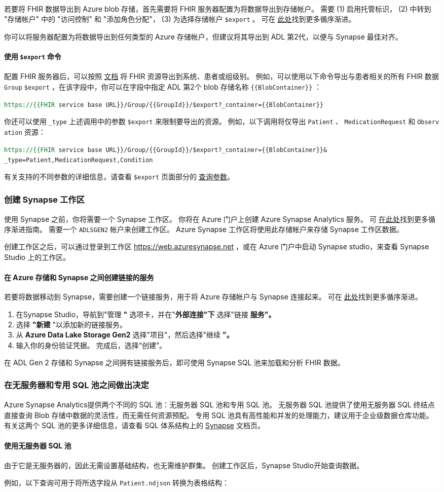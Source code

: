 若要将 FHIR 数据导出到 Azure blob 存储，首先需要将 FHIR 服务器配置为将数据导出到存储帐户。 需要 (1) 启用托管标识， (2) 中转到 "存储帐户" 中的 "访问控制" 和 "添加角色分配"， (3) 为选择存储帐户 `$export` 。 可在 [此处](./configure-export-data.md)找到更多循序渐进。

你可以将服务器配置为将数据导出到任何类型的 Azure 存储帐户，但建议将其导出到 ADL 第2代，以便与 Synapse 最佳对齐。

#### <a name="using-export-command"></a>使用 `$export` 命令

配置 FHIR 服务器后，可以按照 [文档](./export-data.md#using-export-command) 将 FHIR 资源导出到系统、患者或组级别。 例如，可以使用以下命令导出与患者相关的所有 FHIR 数据 `Group` `$export` ，在该字段中，你可以在字段中指定 ADL 第2个 blob 存储名称 `{{BlobContainer}}` ：

```rest
https://{{FHIR service base URL}}/Group/{{GroupId}}/$export?_container={{BlobContainer}}  
```

你还可以使用 `_type` 上述调用中的参数 `$export` 来限制要导出的资源。 例如，以下调用将仅导出 `Patient` 、 `MedicationRequest` 和 `Observation` 资源：

```rest
https://{{FHIR service base URL}}/Group/{{GroupId}}/$export?_container={{BlobContainer}}&
_type=Patient,MedicationRequest,Condition
```  

有关支持的不同参数的详细信息，请查看 `$export` 页面部分的 [查询参数](./export-data.md#settings-and-parameters)。

### <a name="create-a-synapse-workspace"></a>创建 Synapse 工作区

使用 Synapse 之前，你将需要一个 Synapse 工作区。 你将在 Azure 门户上创建 Azure Synapse Analytics 服务。 可 [在此处](../../synapse-analytics/get-started-create-workspace.md)找到更多循序渐进指南。 需要一个 `ADLSGEN2` 帐户来创建工作区。 Azure Synapse 工作区将使用此存储帐户来存储 Synapse 工作区数据。

创建工作区之后，可以通过登录到工作区 https://web.azuresynapse.net ，或在 Azure 门户中启动 Synapse studio，来查看 Synapse Studio 上的工作区。

#### <a name="creating-a-linked-service-between-azure-storage-and-synapse"></a>在 Azure 存储和 Synapse 之间创建链接的服务

若要将数据移动到 Synapse，需要创建一个链接服务，用于将 Azure 存储帐户与 Synapse 连接起来。 可在 [此处](../../synapse-analytics/data-integration/data-integration-sql-pool.md#create-linked-services)找到更多循序渐进。

1. 在Synapse Studio，导航到"管理 **"** 选项卡，并在"**外部连接"下** 选择"链接 **服务"。**
2. 选择 **"新建** "以添加新的链接服务。
3. 从 **Azure Data Lake Storage Gen2** 选择"项目"，然后选择"继续 **"。**
4. 输入你的身份验证凭据。 完成后，选择“创建”。

在 ADL Gen 2 存储和 Synapse 之间拥有链接服务后，即可使用 Synapse SQL 池来加载和分析 FHIR 数据。

### <a name="decide-between-serverless-and-dedicated-sql-pool"></a>在无服务器和专用 SQL 池之间做出决定

Azure Synapse Analytics提供两个不同的 SQL 池：无服务器 SQL 池和专用 SQL 池。 无服务器 SQL 池提供了使用无服务器 SQL 终结点直接查询 Blob 存储中数据的灵活性，而无需任何资源预配。 专用 SQL 池具有高性能和并发的处理能力，建议用于企业级数据仓库功能。 有关这两个 SQL 池的更多详细信息，请查看 SQL 体系结构上的 [Synapse](../../synapse-analytics/sql/overview-architecture.md) 文档页。

#### <a name="using-serverless-sql-pool"></a>使用无服务器 SQL 池

由于它是无服务器的，因此无需设置基础结构，也无需维护群集。 创建工作区后，Synapse Studio开始查询数据。

例如，以下查询可用于将所选字段从 `Patient.ndjson` 转换为表格结构：
